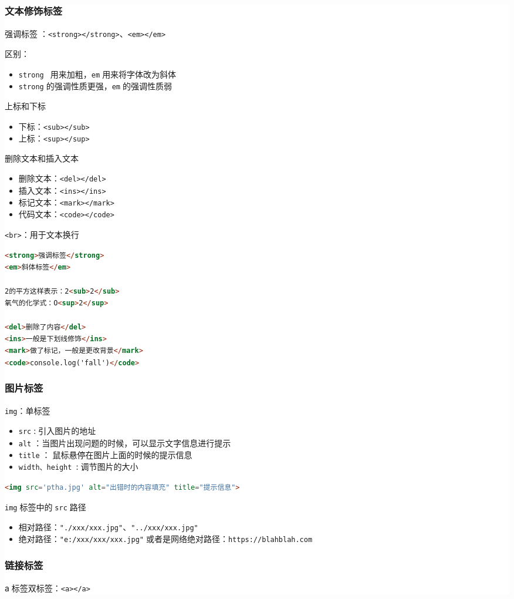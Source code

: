 ### 文本修饰标签

强调标签 ：`<strong></strong>`、`<em></em>`

区别：

- `strong ` 用来加粗，`em` 用来将字体改为斜体
- `strong` 的强调性质更强，`em` 的强调性质弱

上标和下标

- 下标：`<sub></sub>`
- 上标：`<sup></sup>`

删除文本和插入文本

- 删除文本：`<del></del>`
- 插入文本：`<ins></ins>`
- 标记文本：`<mark></mark>`
- 代码文本：`<code></code>`

`<br>`：用于文本换行

```html
<strong>强调标签</strong>
<em>斜体标签</em>

2的平方这样表示：2<sub>2</sub>
氧气的化学式：O<sup>2</sup>

<del>删除了内容</del>
<ins>一般是下划线修饰</ins>
<mark>做了标记，一般是更改背景</mark>
<code>console.log('fall')</code>
```

### 图片标签

`img`：单标签

- `src` : 引入图片的地址
- `alt` ：当图片出现问题的时候，可以显示文字信息进行提示
- `title` ： 鼠标悬停在图片上面的时候的提示信息
- `width、height `: 调节图片的大小

```html
<img src='ptha.jpg' alt="出错时的内容填充" title="提示信息">
```

`img` 标签中的 `src` 路径

- 相对路径：`"./xxx/xxx.jpg"`、`"../xxx/xxx.jpg"`
- 绝对路径：`"e:/xxx/xxx/xxx.jpg"` 或者是网络绝对路径：`https://blahblah.com`

### 链接标签

a 标签双标签：`<a></a>`
